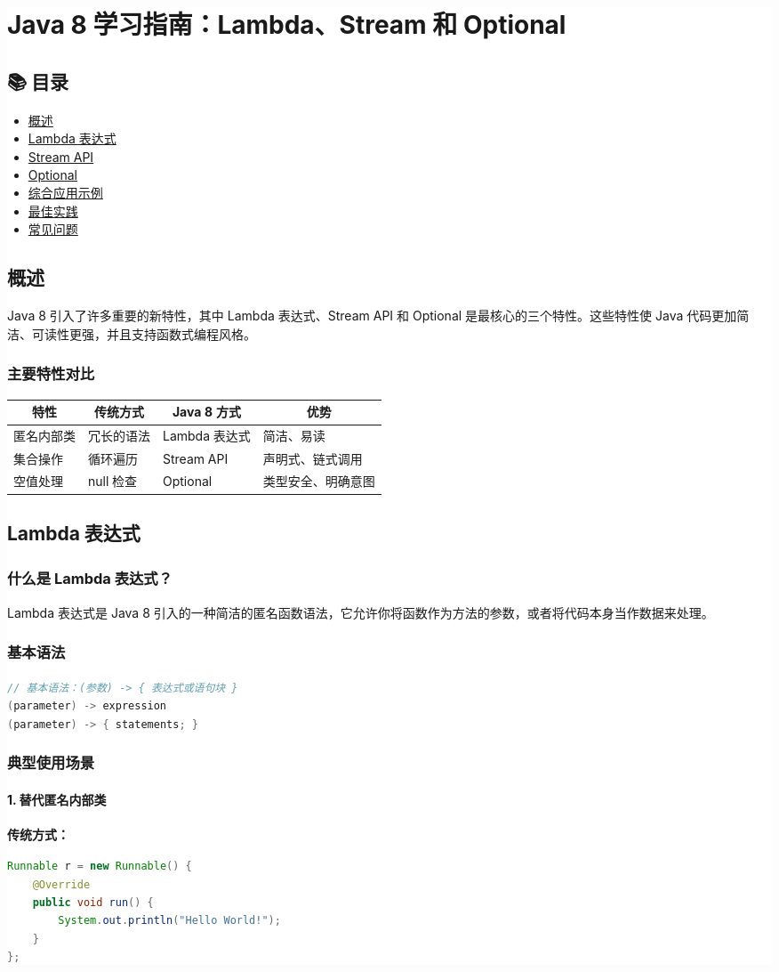 # Java 8 学习指南：Lambda、Stream 和 Optional

## 📚 目录

- [概述](#概述)
- [Lambda 表达式](#lambda-表达式)
- [Stream API](#stream-api)
- [Optional](#optional)
- [综合应用示例](#综合应用示例)
- [最佳实践](#最佳实践)
- [常见问题](#常见问题)

## 概述

Java 8 引入了许多重要的新特性，其中 Lambda 表达式、Stream API 和 Optional 是最核心的三个特性。这些特性使 Java 代码更加简洁、可读性更强，并且支持函数式编程风格。

### 主要特性对比

| 特性 | 传统方式 | Java 8 方式 | 优势 |
|------|----------|-------------|------|
| 匿名内部类 | 冗长的语法 | Lambda 表达式 | 简洁、易读 |
| 集合操作 | 循环遍历 | Stream API | 声明式、链式调用 |
| 空值处理 | null 检查 | Optional | 类型安全、明确意图 |

## Lambda 表达式

### 什么是 Lambda 表达式？

Lambda 表达式是 Java 8 引入的一种简洁的匿名函数语法，它允许你将函数作为方法的参数，或者将代码本身当作数据来处理。

### 基本语法

```java
// 基本语法：(参数) -> { 表达式或语句块 }
(parameter) -> expression
(parameter) -> { statements; }
```

### 典型使用场景

#### 1. 替代匿名内部类

**传统方式：**
```java
Runnable r = new Runnable() {
    @Override
    public void run() {
        System.out.println("Hello World!");
    }
};
```
